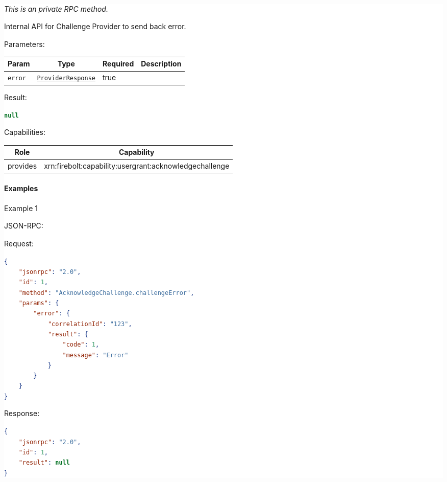 *This is an private RPC method.*

Internal API for Challenge Provider to send back error.

Parameters:

| Param                  | Type                 | Required                 | Description                 |
| ---------------------- | -------------------- | ------------------------ | ----------------------- |
| `error` | [`ProviderResponse`](../Types/schemas/#ProviderResponse) | true |   |


Result:

```typescript
null
```

Capabilities:

| Role                  | Capability                 |
| --------------------- | -------------------------- |
| provides | xrn:firebolt:capability:usergrant:acknowledgechallenge |


#### Examples


Example 1

JSON-RPC:

Request:

```json
{
	"jsonrpc": "2.0",
	"id": 1,
	"method": "AcknowledgeChallenge.challengeError",
	"params": {
		"error": {
			"correlationId": "123",
			"result": {
				"code": 1,
				"message": "Error"
			}
		}
	}
}
```

Response:

```json
{
	"jsonrpc": "2.0",
	"id": 1,
	"result": null
}
```
